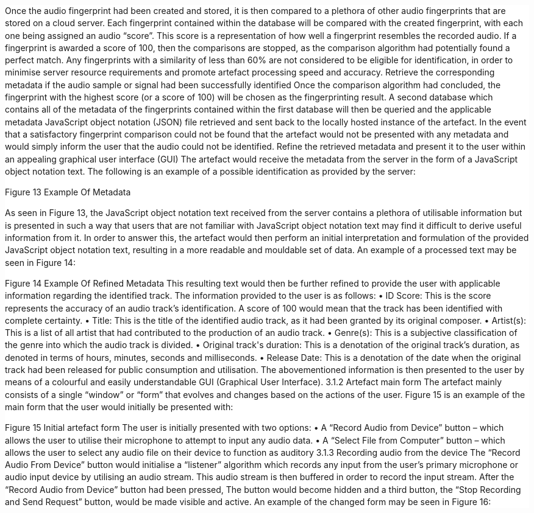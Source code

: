 Once the audio fingerprint had been created and stored, it is then compared to a plethora of other audio fingerprints that are stored on a cloud server. Each fingerprint contained within the database will be compared with the created fingerprint, with each one being assigned an audio “score”. This score is a representation of how well a fingerprint resembles the recorded audio. If a fingerprint is awarded a score of 100, then the comparisons are stopped, as the comparison algorithm had potentially found a perfect match. 
Any fingerprints with a similarity of less than 60% are not considered to be eligible for identification, in order to minimise server resource requirements and promote artefact processing speed and accuracy.
Retrieve the corresponding metadata if the audio sample or signal had been successfully identified
Once the comparison algorithm had concluded, the fingerprint with the highest score (or a score of 100) will be chosen as the fingerprinting result. A second database which contains all of the metadata of the fingerprints contained within the first database will then be queried and the applicable metadata JavaScript object notation (JSON) file retrieved and sent back to the locally hosted instance of the artefact.
In the event that a satisfactory fingerprint comparison could not be found that the artefact would not be presented with any metadata and would simply inform the user that the audio could not be identified.
Refine the retrieved metadata and present it to the user within an appealing graphical user interface (GUI)
The artefact would receive the metadata from the server in the form of a JavaScript object notation text. The following is an example of a possible identification as provided by the server:
 
Figure 13 Example Of Metadata

As seen in Figure 13, the JavaScript object notation text received from the server contains a plethora of utilisable information but is presented in such a way that users that are not familiar with JavaScript object notation text may find it difficult to derive useful information from it.
In order to answer this, the artefact would then perform an initial interpretation and formulation of the provided JavaScript object notation text, resulting in a more readable and mouldable set of data. An example of a processed text may be seen in Figure 14:
 
Figure 14 Example Of Refined Metadata
This resulting text would then be further refined to provide the user with applicable information regarding the identified track. The information provided to the user is as follows:
•	ID Score: This is the score represents the accuracy of an audio track’s identification. A score of 100 would mean that the track has been identified with complete certainty.
•	Title: This is the title of the identified audio track, as it had been granted by its original composer.
•	Artist(s): This is a list of all artist that had contributed to the production of an audio track.
•	Genre(s): This is a subjective classification of the genre into which the audio track is divided.
•	Original track's duration: This is a denotation of the original track’s duration, as denoted in terms of hours, minutes, seconds and milliseconds.
•	Release Date: This is a denotation of the date when the original track had been released for public consumption and utilisation.
The abovementioned information is then presented to the user by means of a colourful and easily understandable GUI (Graphical User Interface).
3.1.2	Artefact main form
The artefact mainly consists of a single “window” or “form” that evolves and changes based on the actions of the user. Figure 15 is an example of the main form that the user would initially be presented with:
 
Figure 15 Initial artefact form
The user is initially presented with two options:
•	A “Record Audio from Device” button – which allows the user to utilise their microphone to attempt to input any audio data.
•	A “Select File from Computer” button – which allows the user to select any audio file on their device to function as auditory 
3.1.3	Recording audio from the device
The “Record Audio From Device” button would initialise a “listener” algorithm which records any input from the user’s primary microphone or audio input device by utilising an audio stream. This audio stream is then buffered in order to record the input stream.
After the “Record Audio from Device” button had been pressed, The button would become hidden and a third button, the “Stop Recording and Send Request” button, would be made visible and active. An example of the changed form may be seen in Figure 16:
 